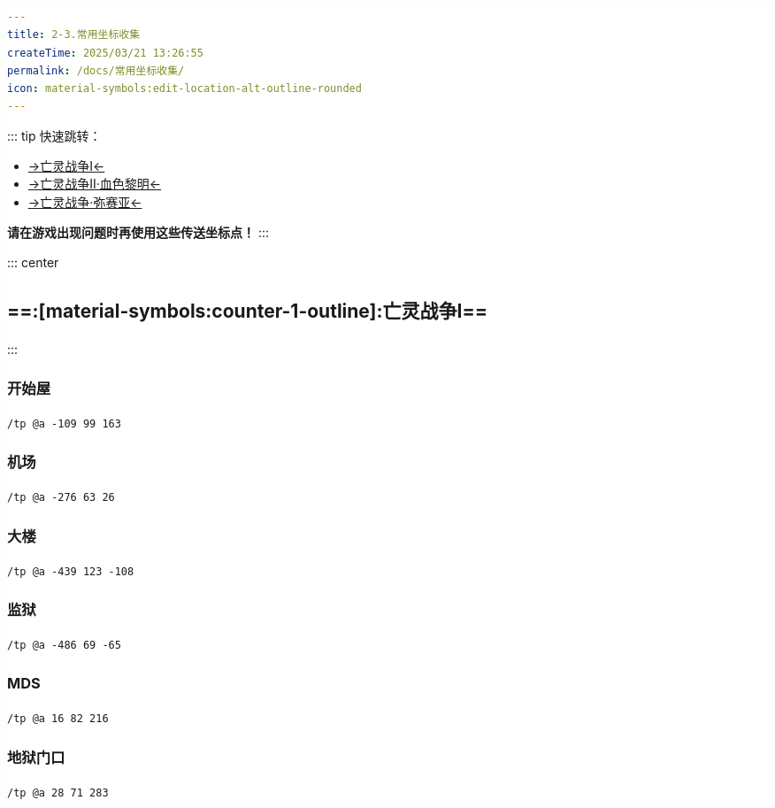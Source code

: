 ```yaml
---
title: 2-3.常用坐标收集
createTime: 2025/03/21 13:26:55
permalink: /docs/常用坐标收集/
icon: material-symbols:edit-location-alt-outline-rounded
---
```

::: tip 快速跳转：

- [->亡灵战争Ⅰ<-](#亡灵战争i)
- [->亡灵战争Ⅱ·血色黎明<-](#亡灵战争ii·血色黎明)
- [->亡灵战争·弥赛亚<-](#亡灵战争·弥赛亚)

**请在游戏出现问题时再使用这些传送坐标点！**
:::

::: center
## ==:[material-symbols:counter-1-outline]:亡灵战争Ⅰ==
:::

### 开始屋

```
/tp @a -109 99 163
```

### 机场

```
/tp @a -276 63 26
```

### 大楼

```
/tp @a -439 123 -108
```

### 监狱

```
/tp @a -486 69 -65
```

### MDS

```
/tp @a 16 82 216
```

### 地狱门口

```
/tp @a 28 71 283
```
